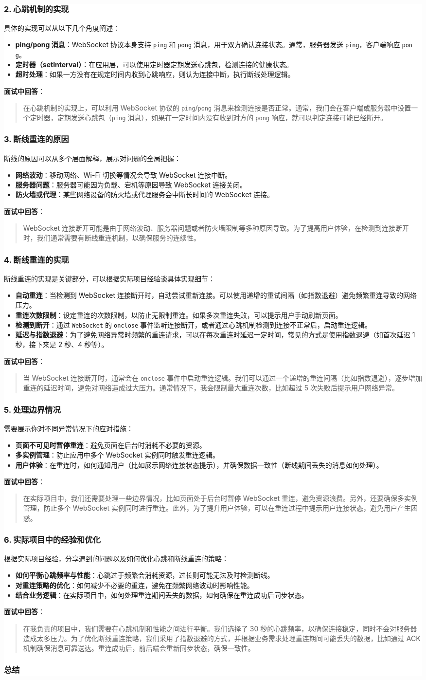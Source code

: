 ### 2. **心跳机制的实现**
具体的实现可以从以下几个角度阐述：
   - **ping/pong 消息**：WebSocket 协议本身支持 `ping` 和 `pong` 消息，用于双方确认连接状态。通常，服务器发送 `ping`，客户端响应 `pong`。
   - **定时器（setInterval）**：在应用层，可以使用定时器定期发送心跳包，检测连接的健康状态。
   - **超时处理**：如果一方没有在规定时间内收到心跳响应，则认为连接中断，执行断线处理逻辑。

**面试中回答**：
> 在心跳机制的实现上，可以利用 WebSocket 协议的 `ping`/`pong` 消息来检测连接是否正常。通常，我们会在客户端或服务器中设置一个定时器，定期发送心跳包（`ping` 消息），如果在一定时间内没有收到对方的 `pong` 响应，就可以判定连接可能已经断开。

### 3. **断线重连的原因**
断线的原因可以从多个层面解释，展示对问题的全局把握：
   - **网络波动**：移动网络、Wi-Fi 切换等情况会导致 WebSocket 连接中断。
   - **服务器问题**：服务器可能因为负载、宕机等原因导致 WebSocket 连接关闭。
   - **防火墙或代理**：某些网络设备的防火墙或代理服务会中断长时间的 WebSocket 连接。

**面试中回答**：
> WebSocket 连接断开可能是由于网络波动、服务器问题或者防火墙限制等多种原因导致。为了提高用户体验，在检测到连接断开时，我们通常需要有断线重连机制，以确保服务的连续性。

### 4. **断线重连的实现**
断线重连的实现是关键部分，可以根据实际项目经验谈具体实现细节：
   - **自动重连**：当检测到 WebSocket 连接断开时，自动尝试重新连接。可以使用递增的重试间隔（如指数退避）避免频繁重连导致的网络压力。
   - **重连次数限制**：设定重连的次数限制，以防止无限制重连。如果多次重连失败，可以提示用户手动刷新页面。
   - **检测到断开**：通过 `WebSocket` 的 `onclose` 事件监听连接断开，或者通过心跳机制检测到连接不正常后，启动重连逻辑。
   - **延迟与指数退避**：为了避免网络异常时频繁的重连请求，可以在每次重连时延迟一定时间，常见的方式是使用指数退避（如首次延迟 1 秒，接下来是 2 秒、4 秒等）。

**面试中回答**：
> 当 WebSocket 连接断开时，通常会在 `onclose` 事件中启动重连逻辑。我们可以通过一个递增的重连间隔（比如指数退避），逐步增加重连的延迟时间，避免对网络造成过大压力。通常情况下，我会限制最大重连次数，比如超过 5 次失败后提示用户网络异常。

### 5. **处理边界情况**
需要展示你对不同异常情况下的应对措施：
   - **页面不可见时暂停重连**：避免页面在后台时消耗不必要的资源。
   - **多实例管理**：防止应用中多个 WebSocket 实例同时触发重连逻辑。
   - **用户体验**：在重连时，如何通知用户（比如展示网络连接状态提示），并确保数据一致性（断线期间丢失的消息如何处理）。

**面试中回答**：
> 在实际项目中，我们还需要处理一些边界情况，比如页面处于后台时暂停 WebSocket 重连，避免资源浪费。另外，还要确保多实例管理，防止多个 WebSocket 实例同时进行重连。此外，为了提升用户体验，可以在重连过程中提示用户连接状态，避免用户产生困惑。

### 6. **实际项目中的经验和优化**
根据实际项目经验，分享遇到的问题以及如何优化心跳和断线重连的策略：
   - **如何平衡心跳频率与性能**：心跳过于频繁会消耗资源，过长则可能无法及时检测断线。
   - **对重连策略的优化**：如何减少不必要的重连，避免在频繁网络波动时影响性能。
   - **结合业务逻辑**：在实际项目中，如何处理重连期间丢失的数据，如何确保在重连成功后同步状态。

**面试中回答**：
> 在我负责的项目中，我们需要在心跳机制和性能之间进行平衡。我们选择了 30 秒的心跳频率，以确保连接稳定，同时不会对服务器造成太多压力。为了优化断线重连策略，我们采用了指数退避的方式，并根据业务需求处理重连期间可能丢失的数据，比如通过 ACK 机制确保消息可靠送达。重连成功后，前后端会重新同步状态，确保一致性。

### 总结
